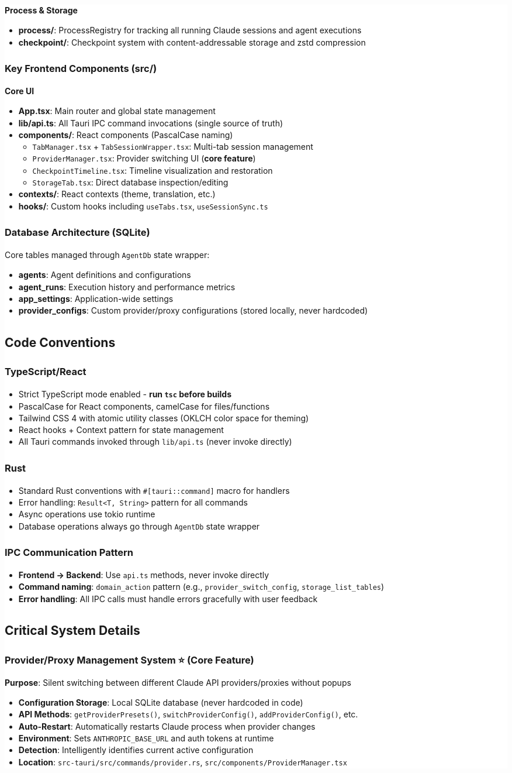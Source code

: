 **Process & Storage**
- **process/**: ProcessRegistry for tracking all running Claude sessions and agent executions
- **checkpoint/**: Checkpoint system with content-addressable storage and zstd compression

### Key Frontend Components (src/)

**Core UI**
- **App.tsx**: Main router and global state management
- **lib/api.ts**: All Tauri IPC command invocations (single source of truth)
- **components/**: React components (PascalCase naming)
  - `TabManager.tsx` + `TabSessionWrapper.tsx`: Multi-tab session management
  - `ProviderManager.tsx`: Provider switching UI (**core feature**)
  - `CheckpointTimeline.tsx`: Timeline visualization and restoration
  - `StorageTab.tsx`: Direct database inspection/editing
- **contexts/**: React contexts (theme, translation, etc.)
- **hooks/**: Custom hooks including `useTabs.tsx`, `useSessionSync.ts`

### Database Architecture (SQLite)
Core tables managed through `AgentDb` state wrapper:
- **agents**: Agent definitions and configurations
- **agent_runs**: Execution history and performance metrics
- **app_settings**: Application-wide settings
- **provider_configs**: Custom provider/proxy configurations (stored locally, never hardcoded)

## Code Conventions

### TypeScript/React
- Strict TypeScript mode enabled - **run `tsc` before builds**
- PascalCase for React components, camelCase for files/functions
- Tailwind CSS 4 with atomic utility classes (OKLCH color space for theming)
- React hooks + Context pattern for state management
- All Tauri commands invoked through `lib/api.ts` (never invoke directly)

### Rust
- Standard Rust conventions with `#[tauri::command]` macro for handlers
- Error handling: `Result<T, String>` pattern for all commands
- Async operations use tokio runtime
- Database operations always go through `AgentDb` state wrapper

### IPC Communication Pattern
- **Frontend → Backend**: Use `api.ts` methods, never invoke directly
- **Command naming**: `domain_action` pattern (e.g., `provider_switch_config`, `storage_list_tables`)
- **Error handling**: All IPC calls must handle errors gracefully with user feedback

## Critical System Details

### Provider/Proxy Management System ⭐ (Core Feature)
**Purpose**: Silent switching between different Claude API providers/proxies without popups
- **Configuration Storage**: Local SQLite database (never hardcoded in code)
- **API Methods**: `getProviderPresets()`, `switchProviderConfig()`, `addProviderConfig()`, etc.
- **Auto-Restart**: Automatically restarts Claude process when provider changes
- **Environment**: Sets `ANTHROPIC_BASE_URL` and auth tokens at runtime
- **Detection**: Intelligently identifies current active configuration
- **Location**: `src-tauri/src/commands/provider.rs`, `src/components/ProviderManager.tsx`
